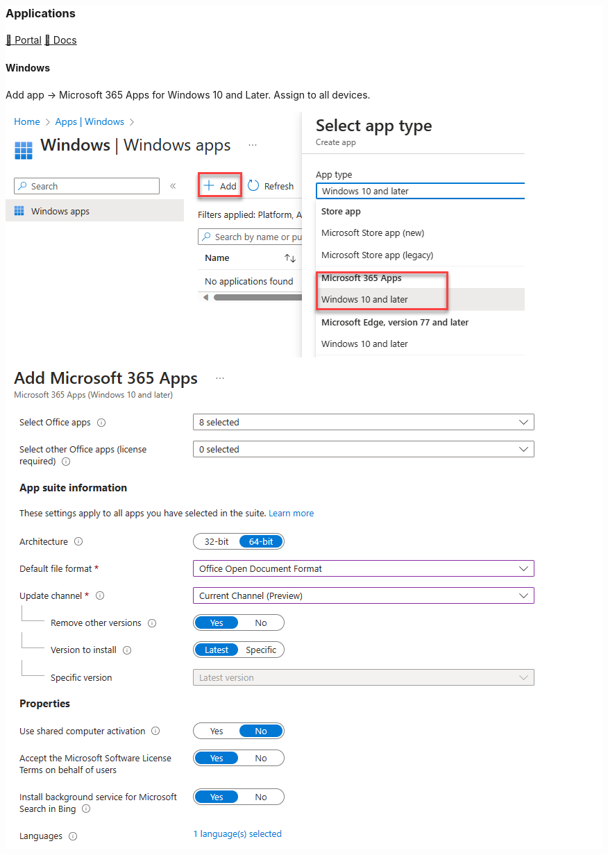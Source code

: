 ### Applications

[:link: Portal](https://endpoint.microsoft.com/#view/Microsoft_Intune_DeviceSettings/AppsMenu/~/overview)  [:blue_book: Docs](https://learn.microsoft.com/en-us/mem/intune/apps/apps-add)

#### Windows

Add app -> Microsoft 365 Apps for Windows 10 and Later. Assign to all devices.

![intune_windows_m365_apps](./elements/intune_windows_m365_apps.png)
![intune_windows_m365_apps_1](./elements/intune_windows_m365_apps_1.png)